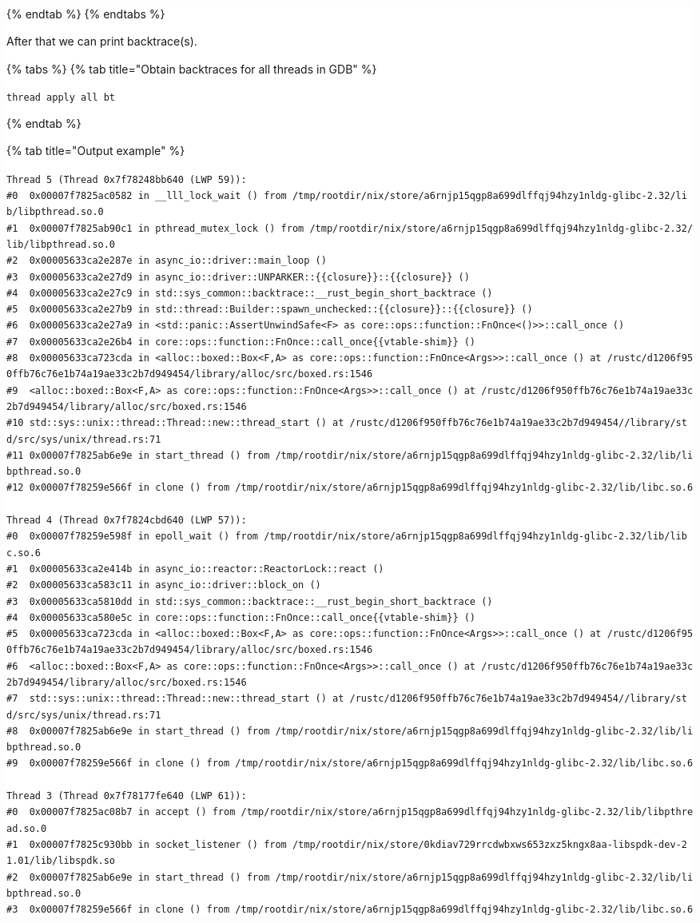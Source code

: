 ```text
```
{% endtab %}
{% endtabs %}

After that we can print backtrace\(s\).

{% tabs %}
{% tab title="Obtain backtraces for all threads in GDB" %}
```bash
thread apply all bt
```
{% endtab %}

{% tab title="Output example" %}
```text
Thread 5 (Thread 0x7f78248bb640 (LWP 59)):
#0  0x00007f7825ac0582 in __lll_lock_wait () from /tmp/rootdir/nix/store/a6rnjp15qgp8a699dlffqj94hzy1nldg-glibc-2.32/lib/libpthread.so.0
#1  0x00007f7825ab90c1 in pthread_mutex_lock () from /tmp/rootdir/nix/store/a6rnjp15qgp8a699dlffqj94hzy1nldg-glibc-2.32/lib/libpthread.so.0
#2  0x00005633ca2e287e in async_io::driver::main_loop ()
#3  0x00005633ca2e27d9 in async_io::driver::UNPARKER::{{closure}}::{{closure}} ()
#4  0x00005633ca2e27c9 in std::sys_common::backtrace::__rust_begin_short_backtrace ()
#5  0x00005633ca2e27b9 in std::thread::Builder::spawn_unchecked::{{closure}}::{{closure}} ()
#6  0x00005633ca2e27a9 in <std::panic::AssertUnwindSafe<F> as core::ops::function::FnOnce<()>>::call_once ()
#7  0x00005633ca2e26b4 in core::ops::function::FnOnce::call_once{{vtable-shim}} ()
#8  0x00005633ca723cda in <alloc::boxed::Box<F,A> as core::ops::function::FnOnce<Args>>::call_once () at /rustc/d1206f950ffb76c76e1b74a19ae33c2b7d949454/library/alloc/src/boxed.rs:1546
#9  <alloc::boxed::Box<F,A> as core::ops::function::FnOnce<Args>>::call_once () at /rustc/d1206f950ffb76c76e1b74a19ae33c2b7d949454/library/alloc/src/boxed.rs:1546
#10 std::sys::unix::thread::Thread::new::thread_start () at /rustc/d1206f950ffb76c76e1b74a19ae33c2b7d949454//library/std/src/sys/unix/thread.rs:71
#11 0x00007f7825ab6e9e in start_thread () from /tmp/rootdir/nix/store/a6rnjp15qgp8a699dlffqj94hzy1nldg-glibc-2.32/lib/libpthread.so.0
#12 0x00007f78259e566f in clone () from /tmp/rootdir/nix/store/a6rnjp15qgp8a699dlffqj94hzy1nldg-glibc-2.32/lib/libc.so.6

Thread 4 (Thread 0x7f7824cbd640 (LWP 57)):
#0  0x00007f78259e598f in epoll_wait () from /tmp/rootdir/nix/store/a6rnjp15qgp8a699dlffqj94hzy1nldg-glibc-2.32/lib/libc.so.6
#1  0x00005633ca2e414b in async_io::reactor::ReactorLock::react ()
#2  0x00005633ca583c11 in async_io::driver::block_on ()
#3  0x00005633ca5810dd in std::sys_common::backtrace::__rust_begin_short_backtrace ()
#4  0x00005633ca580e5c in core::ops::function::FnOnce::call_once{{vtable-shim}} ()
#5  0x00005633ca723cda in <alloc::boxed::Box<F,A> as core::ops::function::FnOnce<Args>>::call_once () at /rustc/d1206f950ffb76c76e1b74a19ae33c2b7d949454/library/alloc/src/boxed.rs:1546
#6  <alloc::boxed::Box<F,A> as core::ops::function::FnOnce<Args>>::call_once () at /rustc/d1206f950ffb76c76e1b74a19ae33c2b7d949454/library/alloc/src/boxed.rs:1546
#7  std::sys::unix::thread::Thread::new::thread_start () at /rustc/d1206f950ffb76c76e1b74a19ae33c2b7d949454//library/std/src/sys/unix/thread.rs:71
#8  0x00007f7825ab6e9e in start_thread () from /tmp/rootdir/nix/store/a6rnjp15qgp8a699dlffqj94hzy1nldg-glibc-2.32/lib/libpthread.so.0
#9  0x00007f78259e566f in clone () from /tmp/rootdir/nix/store/a6rnjp15qgp8a699dlffqj94hzy1nldg-glibc-2.32/lib/libc.so.6

Thread 3 (Thread 0x7f78177fe640 (LWP 61)):
#0  0x00007f7825ac08b7 in accept () from /tmp/rootdir/nix/store/a6rnjp15qgp8a699dlffqj94hzy1nldg-glibc-2.32/lib/libpthread.so.0
#1  0x00007f7825c930bb in socket_listener () from /tmp/rootdir/nix/store/0kdiav729rrcdwbxws653zxz5kngx8aa-libspdk-dev-21.01/lib/libspdk.so
#2  0x00007f7825ab6e9e in start_thread () from /tmp/rootdir/nix/store/a6rnjp15qgp8a699dlffqj94hzy1nldg-glibc-2.32/lib/libpthread.so.0
#3  0x00007f78259e566f in clone () from /tmp/rootdir/nix/store/a6rnjp15qgp8a699dlffqj94hzy1nldg-glibc-2.32/lib/libc.so.6
```